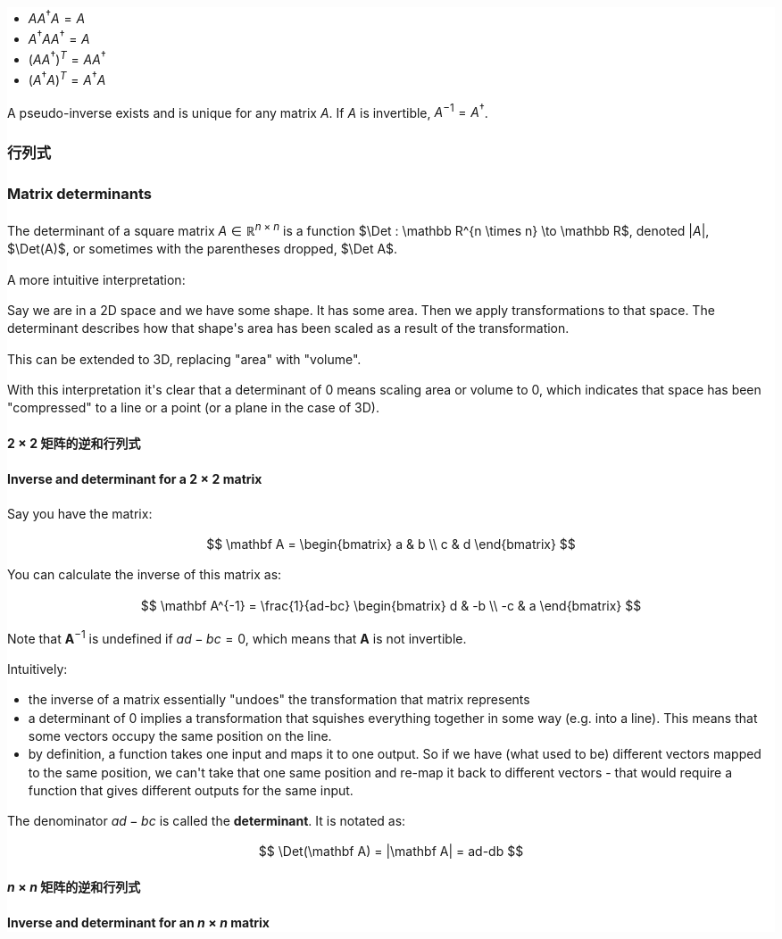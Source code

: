 - $AA^{\dagger}A = A$
- $A^{\dagger}AA^{\dagger} = A$
- $(AA^{\dagger})^T = AA^{\dagger}$
- $(A^{\dagger}A)^T = A^{\dagger}A$

A pseudo-inverse exists and is unique for any matrix $A$. If $A$ is invertible, $A^{-1} = A^{\dagger}$.

### 行列式
### Matrix determinants

The determinant of a square matrix $A \in \mathbb R^{n \times n}$ is a function $\Det : \mathbb R^{n \times n} \to \mathbb R$, denoted $|A|$, $\Det(A)$, or sometimes with the parentheses dropped, $\Det A$.

A more intuitive interpretation:

Say we are in a 2D space and we have some shape. It has some area. Then we apply transformations to that space. The determinant describes how that shape's area has been scaled as a result of the transformation.

This can be extended to 3D, replacing "area" with "volume".

With this interpretation it's clear that a determinant of 0 means scaling area or volume to 0, which indicates that space has been "compressed" to a line or a point (or a plane in the case of 3D).

#### $2 \times 2$ 矩阵的逆和行列式
#### Inverse and determinant for a $2 \times 2$ matrix

Say you have the matrix:

$$ \mathbf A = \begin{bmatrix} a & b \\ c & d \end{bmatrix} $$

You can calculate the inverse of this matrix as:

$$ \mathbf A^{-1} = \frac{1}{ad-bc} \begin{bmatrix} d & -b \\ -c & a \end{bmatrix} $$

Note that $\mathbf A^{-1}$ is undefined if $ad-bc=0$, which means that $\mathbf A$ is not invertible.

Intuitively:

- the inverse of a matrix essentially "undoes" the transformation that matrix represents
- a determinant of 0 implies a transformation that squishes everything together in some way (e.g. into a line). This means that some vectors occupy the same position on the line.
- by definition, a function takes one input and maps it to one output. So if we have (what used to be) different vectors mapped to the same position, we can't take that one same position and re-map it back to different vectors - that would require a function that gives different outputs for the same input.

The denominator $ad-bc$ is called the __determinant__. It is notated as:

$$ \Det(\mathbf A) = |\mathbf A| = ad-db $$

#### $n \times n$ 矩阵的逆和行列式
#### Inverse and determinant for an $n \times n$ matrix
